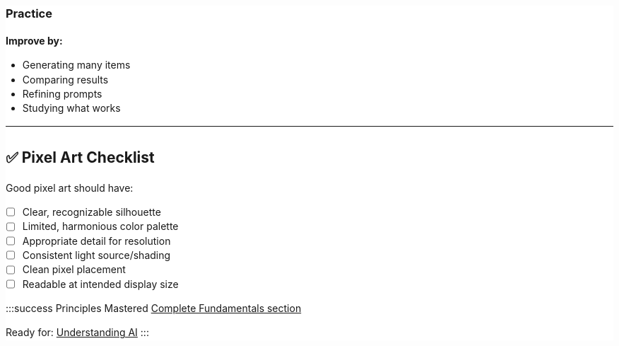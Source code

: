 ### Practice

**Improve by:**
- Generating many items
- Comparing results
- Refining prompts
- Studying what works

---

## ✅ Pixel Art Checklist

Good pixel art should have:

- [ ] Clear, recognizable silhouette
- [ ] Limited, harmonious color palette
- [ ] Appropriate detail for resolution
- [ ] Consistent light source/shading
- [ ] Clean pixel placement
- [ ] Readable at intended display size

:::success Principles Mastered
[Complete Fundamentals section](../fundamentals/)

Ready for: [Understanding AI](../../understanding-ai/)
:::
